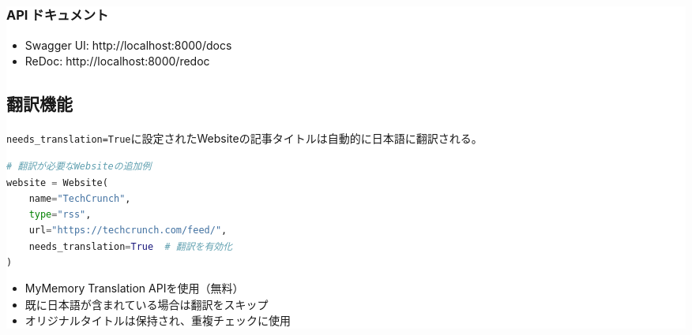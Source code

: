 ### API ドキュメント
- Swagger UI: http://localhost:8000/docs
- ReDoc: http://localhost:8000/redoc

## 翻訳機能

`needs_translation=True`に設定されたWebsiteの記事タイトルは自動的に日本語に翻訳される。

```python
# 翻訳が必要なWebsiteの追加例
website = Website(
    name="TechCrunch",
    type="rss",
    url="https://techcrunch.com/feed/",
    needs_translation=True  # 翻訳を有効化
)
```

- MyMemory Translation APIを使用（無料）
- 既に日本語が含まれている場合は翻訳をスキップ
- オリジナルタイトルは保持され、重複チェックに使用
